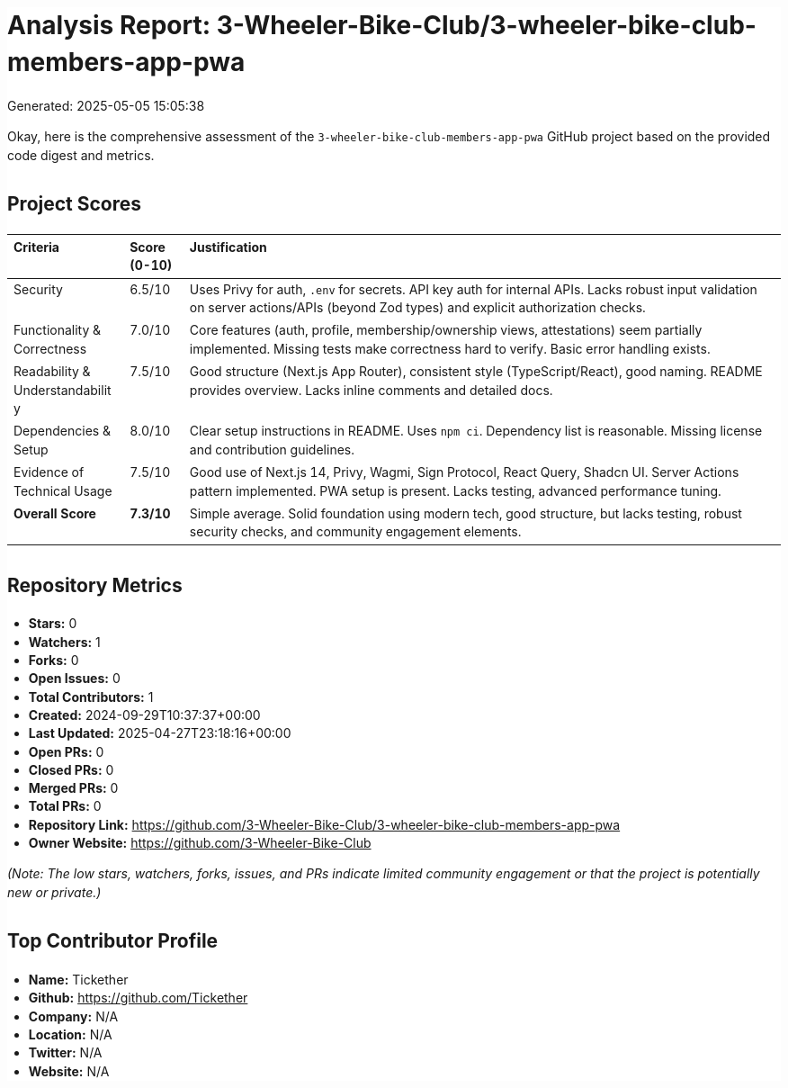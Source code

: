 # Analysis Report: 3-Wheeler-Bike-Club/3-wheeler-bike-club-members-app-pwa

Generated: 2025-05-05 15:05:38

Okay, here is the comprehensive assessment of the `3-wheeler-bike-club-members-app-pwa` GitHub project based on the provided code digest and metrics.

## Project Scores

| Criteria                      | Score (0-10) | Justification                                                                                                                               |
| :---------------------------- | :----------- | :------------------------------------------------------------------------------------------------------------------------------------------ |
| Security                      | 6.5/10       | Uses Privy for auth, `.env` for secrets. API key auth for internal APIs. Lacks robust input validation on server actions/APIs (beyond Zod types) and explicit authorization checks. |
| Functionality & Correctness | 7.0/10       | Core features (auth, profile, membership/ownership views, attestations) seem partially implemented. Missing tests make correctness hard to verify. Basic error handling exists. |
| Readability & Understandability | 7.5/10       | Good structure (Next.js App Router), consistent style (TypeScript/React), good naming. README provides overview. Lacks inline comments and detailed docs. |
| Dependencies & Setup          | 8.0/10       | Clear setup instructions in README. Uses `npm ci`. Dependency list is reasonable. Missing license and contribution guidelines.                    |
| Evidence of Technical Usage   | 7.5/10       | Good use of Next.js 14, Privy, Wagmi, Sign Protocol, React Query, Shadcn UI. Server Actions pattern implemented. PWA setup is present. Lacks testing, advanced performance tuning. |
| **Overall Score**             | **7.3/10**   | Simple average. Solid foundation using modern tech, good structure, but lacks testing, robust security checks, and community engagement elements. |

## Repository Metrics

-   **Stars:** 0
-   **Watchers:** 1
-   **Forks:** 0
-   **Open Issues:** 0
-   **Total Contributors:** 1
-   **Created:** 2024-09-29T10:37:37+00:00
-   **Last Updated:** 2025-04-27T23:18:16+00:00
-   **Open PRs:** 0
-   **Closed PRs:** 0
-   **Merged PRs:** 0
-   **Total PRs:** 0
-   **Repository Link:** https://github.com/3-Wheeler-Bike-Club/3-wheeler-bike-club-members-app-pwa
-   **Owner Website:** https://github.com/3-Wheeler-Bike-Club

*(Note: The low stars, watchers, forks, issues, and PRs indicate limited community engagement or that the project is potentially new or private.)*

## Top Contributor Profile

-   **Name:** Tickether
-   **Github:** https://github.com/Tickether
-   **Company:** N/A
-   **Location:** N/A
-   **Twitter:** N/A
-   **Website:** N/A
